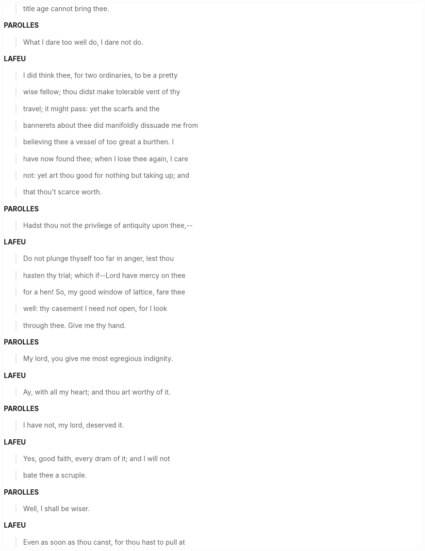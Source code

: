 > title age cannot bring thee.  

**PAROLLES**

> What I dare too well do, I dare not do.  

**LAFEU**

> I did think thee, for two ordinaries, to be a pretty  

> wise fellow; thou didst make tolerable vent of thy  

> travel; it might pass: yet the scarfs and the  

> bannerets about thee did manifoldly dissuade me from  

> believing thee a vessel of too great a burthen. I  

> have now found thee; when I lose thee again, I care  

> not: yet art thou good for nothing but taking up; and  

> that thou't scarce worth.  

**PAROLLES**

> Hadst thou not the privilege of antiquity upon thee,--  

**LAFEU**

> Do not plunge thyself too far in anger, lest thou  

> hasten thy trial; which if--Lord have mercy on thee  

> for a hen! So, my good window of lattice, fare thee  

> well: thy casement I need not open, for I look  

> through thee. Give me thy hand.  

**PAROLLES**

> My lord, you give me most egregious indignity.  

**LAFEU**

> Ay, with all my heart; and thou art worthy of it.  

**PAROLLES**

> I have not, my lord, deserved it.  

**LAFEU**

> Yes, good faith, every dram of it; and I will not  

> bate thee a scruple.  

**PAROLLES**

> Well, I shall be wiser.  

**LAFEU**

> Even as soon as thou canst, for thou hast to pull at  
